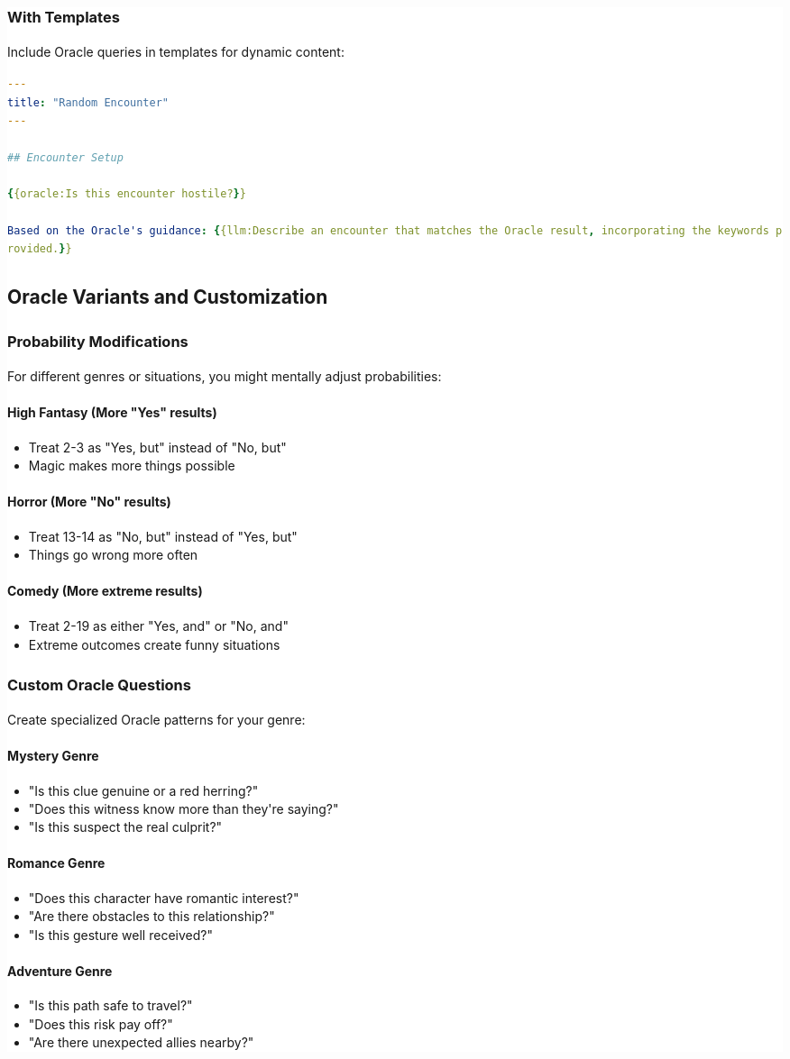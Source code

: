### With Templates
Include Oracle queries in templates for dynamic content:

```yaml
---
title: "Random Encounter"
---

## Encounter Setup

{{oracle:Is this encounter hostile?}}

Based on the Oracle's guidance: {{llm:Describe an encounter that matches the Oracle result, incorporating the keywords provided.}}
```

## Oracle Variants and Customization

### Probability Modifications

For different genres or situations, you might mentally adjust probabilities:

#### High Fantasy (More "Yes" results)
- Treat 2-3 as "Yes, but" instead of "No, but"
- Magic makes more things possible

#### Horror (More "No" results)  
- Treat 13-14 as "No, but" instead of "Yes, but"
- Things go wrong more often

#### Comedy (More extreme results)
- Treat 2-19 as either "Yes, and" or "No, and"
- Extreme outcomes create funny situations

### Custom Oracle Questions

Create specialized Oracle patterns for your genre:

#### Mystery Genre
- "Is this clue genuine or a red herring?"
- "Does this witness know more than they're saying?"
- "Is this suspect the real culprit?"

#### Romance Genre
- "Does this character have romantic interest?"
- "Are there obstacles to this relationship?"
- "Is this gesture well received?"

#### Adventure Genre
- "Is this path safe to travel?"
- "Does this risk pay off?"
- "Are there unexpected allies nearby?"
